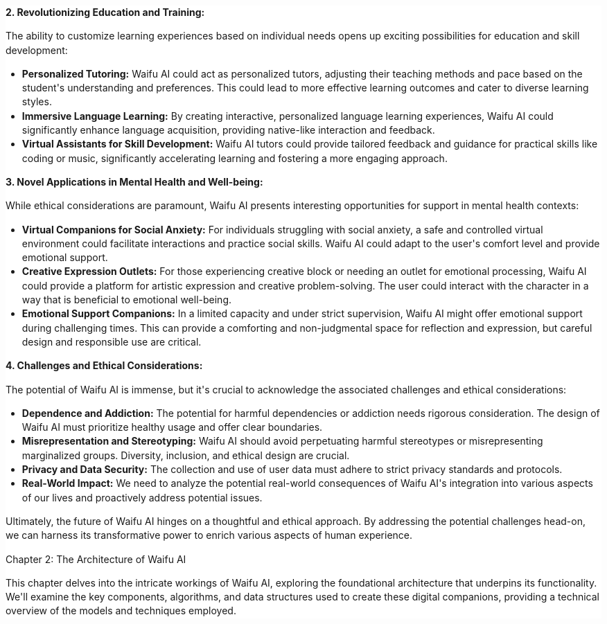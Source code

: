 
**2.  Revolutionizing Education and Training:**

The ability to customize learning experiences based on individual needs opens up exciting possibilities for education and skill development:

* **Personalized Tutoring:**  Waifu AI could act as personalized tutors, adjusting their teaching methods and pace based on the student's understanding and preferences.  This could lead to more effective learning outcomes and cater to diverse learning styles.
* **Immersive Language Learning:**  By creating interactive, personalized language learning experiences, Waifu AI could significantly enhance language acquisition, providing native-like interaction and feedback.
* **Virtual Assistants for Skill Development:**  Waifu AI tutors could provide tailored feedback and guidance for practical skills like coding or music, significantly accelerating learning and fostering a more engaging approach.


**3.  Novel Applications in Mental Health and Well-being:**

While ethical considerations are paramount, Waifu AI presents interesting opportunities for support in mental health contexts:

* **Virtual Companions for Social Anxiety:**  For individuals struggling with social anxiety, a safe and controlled virtual environment could facilitate interactions and practice social skills.  Waifu AI could adapt to the user's comfort level and provide emotional support.
* **Creative Expression Outlets:**  For those experiencing creative block or needing an outlet for emotional processing, Waifu AI could provide a platform for artistic expression and creative problem-solving.  The user could interact with the character in a way that is beneficial to emotional well-being.
* **Emotional Support Companions:**  In a limited capacity and under strict supervision, Waifu AI might offer emotional support during challenging times.  This can provide a comforting and non-judgmental space for reflection and expression, but careful design and responsible use are critical.

**4.  Challenges and Ethical Considerations:**

The potential of Waifu AI is immense, but it's crucial to acknowledge the associated challenges and ethical considerations:

* **Dependence and Addiction:** The potential for harmful dependencies or addiction needs rigorous consideration.  The design of Waifu AI must prioritize healthy usage and offer clear boundaries.
* **Misrepresentation and Stereotyping:**  Waifu AI should avoid perpetuating harmful stereotypes or misrepresenting marginalized groups.  Diversity, inclusion, and ethical design are crucial.
* **Privacy and Data Security:**  The collection and use of user data must adhere to strict privacy standards and protocols.
* **Real-World Impact:**  We need to analyze the potential real-world consequences of Waifu AI's integration into various aspects of our lives and proactively address potential issues.


Ultimately, the future of Waifu AI hinges on a thoughtful and ethical approach.  By addressing the potential challenges head-on, we can harness its transformative power to enrich various aspects of human experience.


Chapter 2: The Architecture of Waifu AI

This chapter delves into the intricate workings of Waifu AI, exploring the foundational architecture that underpins its functionality. We'll examine the key components, algorithms, and data structures used to create these digital companions, providing a technical overview of the models and techniques employed.
